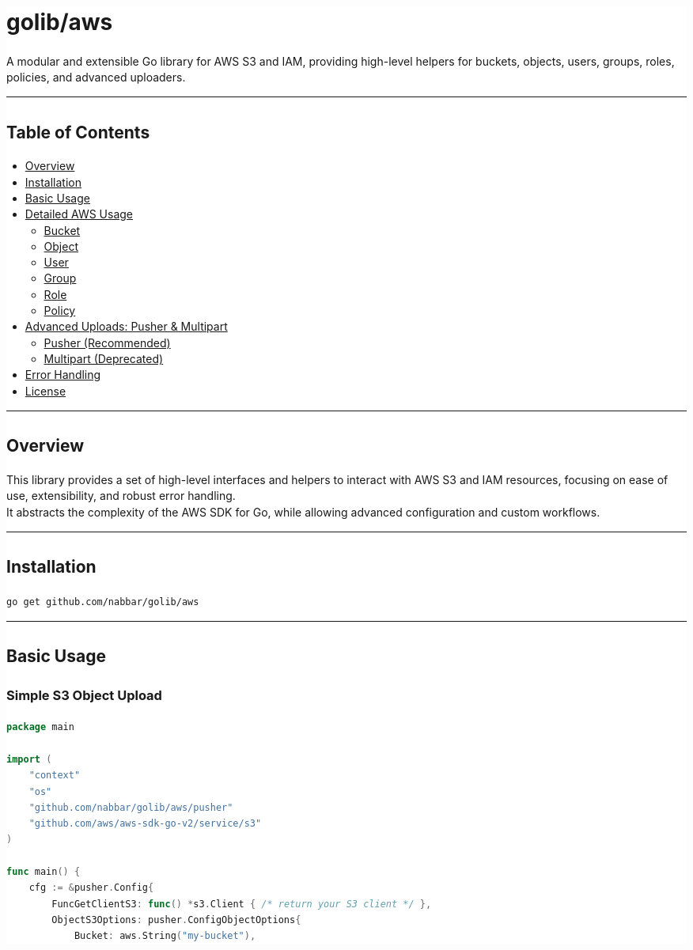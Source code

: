 # golib/aws

A modular and extensible Go library for AWS S3 and IAM, providing high-level helpers for buckets, objects, users, groups, roles, policies, and advanced uploaders.

---

## Table of Contents

- [Overview](#overview)
- [Installation](#installation)
- [Basic Usage](#basic-usage)
- [Detailed AWS Usage](#detailed-aws-usage)
  - [Bucket](#bucket)
  - [Object](#object)
  - [User](#user)
  - [Group](#group)
  - [Role](#role)
  - [Policy](#policy)
- [Advanced Uploads: Pusher & Multipart](#advanced-uploads-pusher--multipart)
  - [Pusher (Recommended)](#pusher-recommended)
  - [Multipart (Deprecated)](#multipart-deprecated)
- [Error Handling](#error-handling)
- [License](#license)

---

## Overview

This library provides a set of high-level interfaces and helpers to interact with AWS S3 and IAM resources, focusing on ease of use, extensibility, and robust error handling.  
It abstracts the complexity of the AWS SDK for Go, while allowing advanced configuration and custom workflows.

---

## Installation

```sh
go get github.com/nabbar/golib/aws
```

---

## Basic Usage

### Simple S3 Object Upload

```go
package main

import (
    "context"
    "os"
    "github.com/nabbar/golib/aws/pusher"
    "github.com/aws/aws-sdk-go-v2/service/s3"
)

func main() {
    cfg := &pusher.Config{
        FuncGetClientS3: func() *s3.Client { /* return your S3 client */ },
        ObjectS3Options: pusher.ConfigObjectOptions{
            Bucket: aws.String("my-bucket"),
```